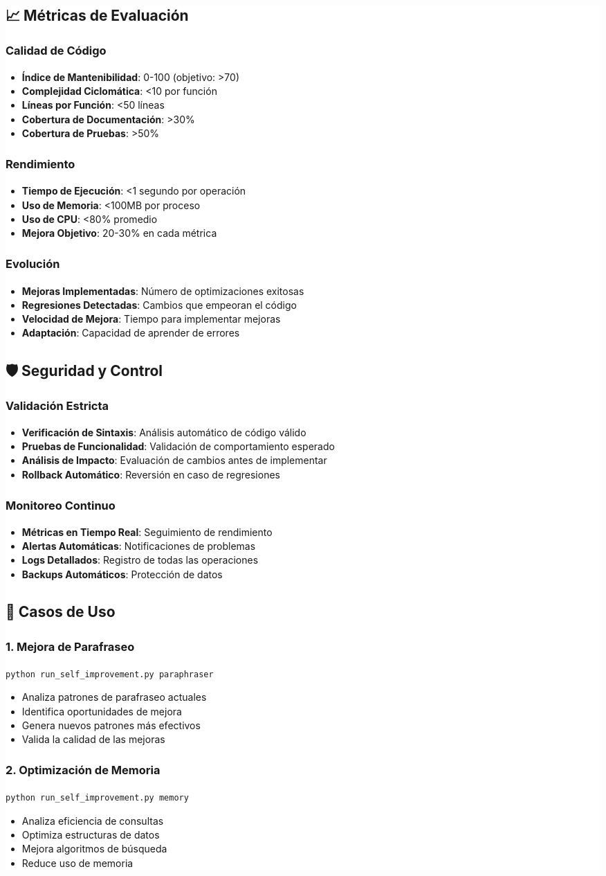## 📈 Métricas de Evaluación

### **Calidad de Código**
- **Índice de Mantenibilidad**: 0-100 (objetivo: >70)
- **Complejidad Ciclomática**: <10 por función
- **Líneas por Función**: <50 líneas
- **Cobertura de Documentación**: >30%
- **Cobertura de Pruebas**: >50%

### **Rendimiento**
- **Tiempo de Ejecución**: <1 segundo por operación
- **Uso de Memoria**: <100MB por proceso
- **Uso de CPU**: <80% promedio
- **Mejora Objetivo**: 20-30% en cada métrica

### **Evolución**
- **Mejoras Implementadas**: Número de optimizaciones exitosas
- **Regresiones Detectadas**: Cambios que empeoran el código
- **Velocidad de Mejora**: Tiempo para implementar mejoras
- **Adaptación**: Capacidad de aprender de errores

## 🛡️ Seguridad y Control

### **Validación Estricta**
- **Verificación de Sintaxis**: Análisis automático de código válido
- **Pruebas de Funcionalidad**: Validación de comportamiento esperado
- **Análisis de Impacto**: Evaluación de cambios antes de implementar
- **Rollback Automático**: Reversión en caso de regresiones

### **Monitoreo Continuo**
- **Métricas en Tiempo Real**: Seguimiento de rendimiento
- **Alertas Automáticas**: Notificaciones de problemas
- **Logs Detallados**: Registro de todas las operaciones
- **Backups Automáticos**: Protección de datos

## 🎯 Casos de Uso

### **1. Mejora de Parafraseo**
```bash
python run_self_improvement.py paraphraser
```
- Analiza patrones de parafraseo actuales
- Identifica oportunidades de mejora
- Genera nuevos patrones más efectivos
- Valida la calidad de las mejoras

### **2. Optimización de Memoria**
```bash
python run_self_improvement.py memory
```
- Analiza eficiencia de consultas
- Optimiza estructuras de datos
- Mejora algoritmos de búsqueda
- Reduce uso de memoria
